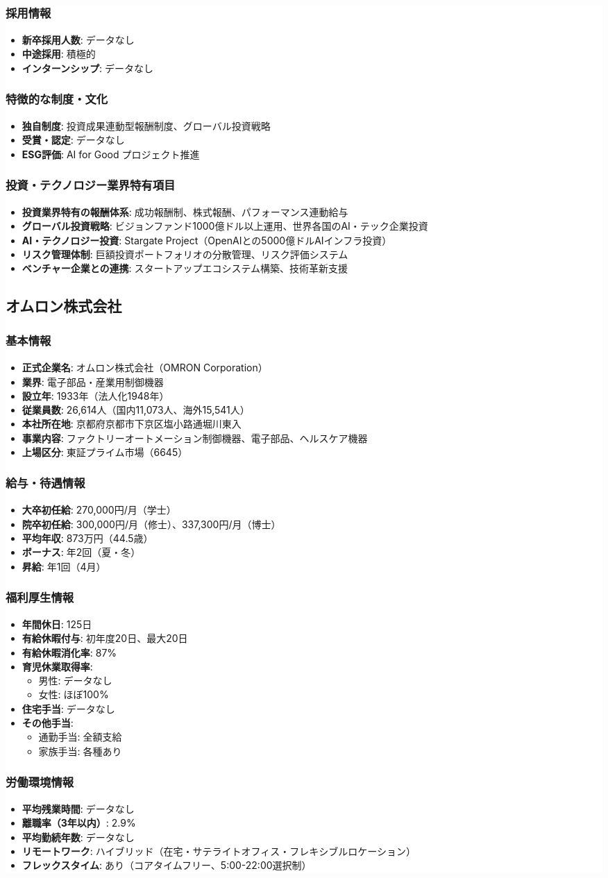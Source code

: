 ### 採用情報
- **新卒採用人数**: データなし
- **中途採用**: 積極的
- **インターンシップ**: データなし

### 特徴的な制度・文化
- **独自制度**: 投資成果連動型報酬制度、グローバル投資戦略
- **受賞・認定**: データなし
- **ESG評価**: AI for Good プロジェクト推進

### 投資・テクノロジー業界特有項目
- **投資業界特有の報酬体系**: 成功報酬制、株式報酬、パフォーマンス連動給与
- **グローバル投資戦略**: ビジョンファンド1000億ドル以上運用、世界各国のAI・テック企業投資
- **AI・テクノロジー投資**: Stargate Project（OpenAIとの5000億ドルAIインフラ投資）
- **リスク管理体制**: 巨額投資ポートフォリオの分散管理、リスク評価システム
- **ベンチャー企業との連携**: スタートアップエコシステム構築、技術革新支援

## オムロン株式会社

### 基本情報
- **正式企業名**: オムロン株式会社（OMRON Corporation）
- **業界**: 電子部品・産業用制御機器
- **設立年**: 1933年（法人化1948年）
- **従業員数**: 26,614人（国内11,073人、海外15,541人）
- **本社所在地**: 京都府京都市下京区塩小路通堀川東入
- **事業内容**: ファクトリーオートメーション制御機器、電子部品、ヘルスケア機器
- **上場区分**: 東証プライム市場（6645）

### 給与・待遇情報
- **大卒初任給**: 270,000円/月（学士）
- **院卒初任給**: 300,000円/月（修士）、337,300円/月（博士）
- **平均年収**: 873万円（44.5歳）
- **ボーナス**: 年2回（夏・冬）
- **昇給**: 年1回（4月）

### 福利厚生情報
- **年間休日**: 125日
- **有給休暇付与**: 初年度20日、最大20日
- **有給休暇消化率**: 87%
- **育児休業取得率**: 
  - 男性: データなし
  - 女性: ほぼ100%
- **住宅手当**: データなし
- **その他手当**: 
  - 通勤手当: 全額支給
  - 家族手当: 各種あり

### 労働環境情報
- **平均残業時間**: データなし
- **離職率（3年以内）**: 2.9%
- **平均勤続年数**: データなし
- **リモートワーク**: ハイブリッド（在宅・サテライトオフィス・フレキシブルロケーション）
- **フレックスタイム**: あり（コアタイムフリー、5:00-22:00選択制）
